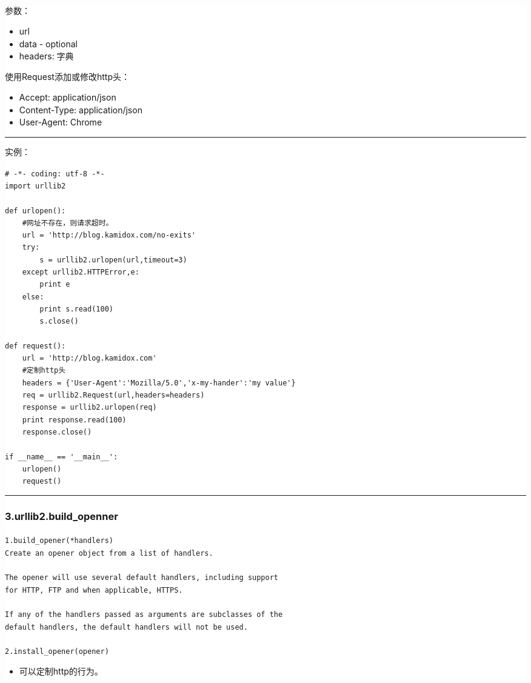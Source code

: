 参数：
- url
- data - optional
- headers: 字典

使用Request添加或修改http头：
- Accept: application/json
- Content-Type: application/json
- User-Agent: Chrome

---


实例：

```
# -*- coding: utf-8 -*-
import urllib2

def urlopen():
    #网址不存在，则请求超时。
    url = 'http://blog.kamidox.com/no-exits'
    try:
        s = urllib2.urlopen(url,timeout=3)
    except urllib2.HTTPError,e:
        print e
    else:
        print s.read(100)
        s.close()

def request():
    url = 'http://blog.kamidox.com'
    #定制http头
    headers = {'User-Agent':'Mozilla/5.0','x-my-hander':'my value'}
    req = urllib2.Request(url,headers=headers)
    response = urllib2.urlopen(req)
    print response.read(100)
    response.close()

if __name__ == '__main__':
    urlopen()
    request()
```


---

### 3.urllib2.build_openner


```
1.build_opener(*handlers)
Create an opener object from a list of handlers.
 
The opener will use several default handlers, including support
for HTTP, FTP and when applicable, HTTPS.
 
If any of the handlers passed as arguments are subclasses of the
default handlers, the default handlers will not be used.

2.install_opener(opener)
```
- 可以定制http的行为。

